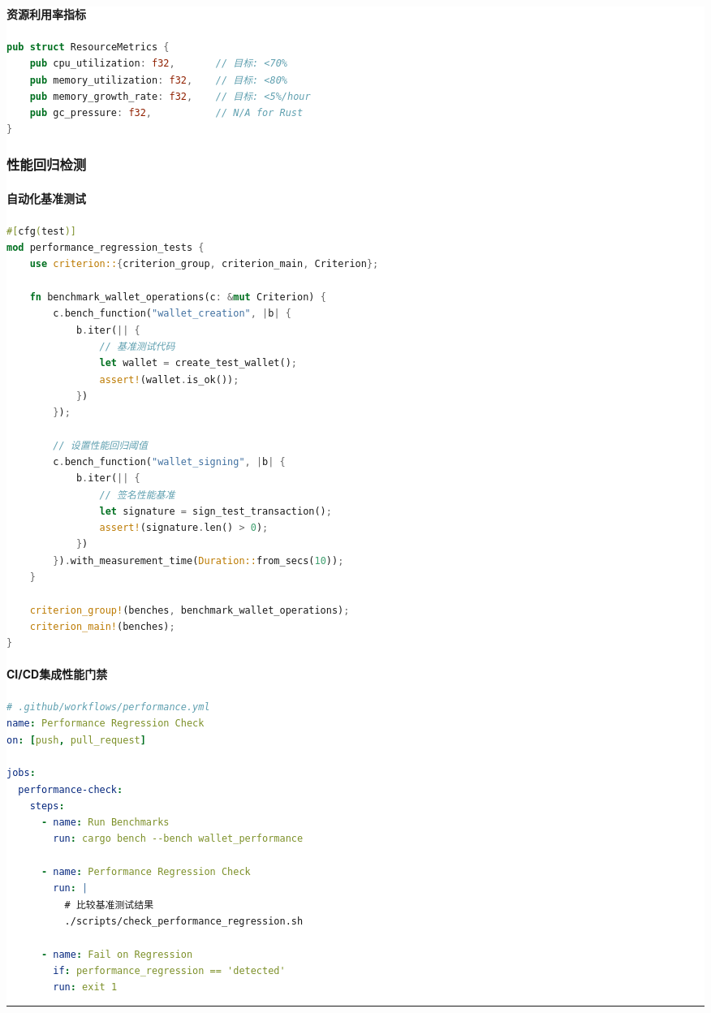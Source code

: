 #### 资源利用率指标
```rust
pub struct ResourceMetrics {
    pub cpu_utilization: f32,       // 目标: <70%
    pub memory_utilization: f32,    // 目标: <80%
    pub memory_growth_rate: f32,    // 目标: <5%/hour
    pub gc_pressure: f32,           // N/A for Rust
}
```

### 性能回归检测

#### 自动化基准测试
```rust
#[cfg(test)]
mod performance_regression_tests {
    use criterion::{criterion_group, criterion_main, Criterion};
    
    fn benchmark_wallet_operations(c: &mut Criterion) {
        c.bench_function("wallet_creation", |b| {
            b.iter(|| {
                // 基准测试代码
                let wallet = create_test_wallet();
                assert!(wallet.is_ok());
            })
        });
        
        // 设置性能回归阈值
        c.bench_function("wallet_signing", |b| {
            b.iter(|| {
                // 签名性能基准
                let signature = sign_test_transaction();
                assert!(signature.len() > 0);
            })
        }).with_measurement_time(Duration::from_secs(10));
    }
    
    criterion_group!(benches, benchmark_wallet_operations);
    criterion_main!(benches);
}
```

#### CI/CD集成性能门禁
```yaml
# .github/workflows/performance.yml
name: Performance Regression Check
on: [push, pull_request]

jobs:
  performance-check:
    steps:
      - name: Run Benchmarks
        run: cargo bench --bench wallet_performance
        
      - name: Performance Regression Check
        run: |
          # 比较基准测试结果
          ./scripts/check_performance_regression.sh
          
      - name: Fail on Regression
        if: performance_regression == 'detected'
        run: exit 1
```

---